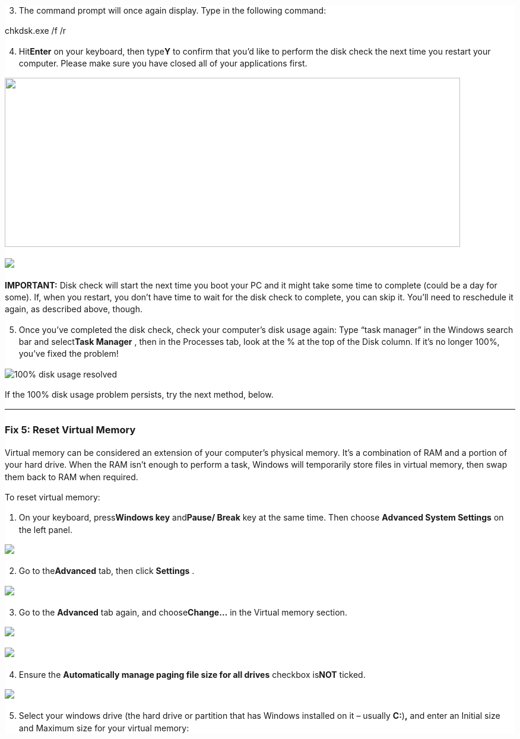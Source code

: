 3) The command prompt will once again display. Type in the following command:

chkdsk.exe /f /r

 4) Hit**Enter** on your keyboard, then type**Y** to confirm that you’d like to perform the disk check the next time you restart your computer. Please make sure you have closed all of your applications first.


<a href="https://cowinaudio.pxf.io/c/5597632/1116855/13794" target="_top" id="1116855"><img src="//a.impactradius-go.com/display-ad/13794-1116855" border="0" alt="" width="767" height="285"/></a><img height="0" width="0" src="https://imp.pxf.io/i/5597632/1116855/13794" style="position:absolute;visibility:hidden;" border="0" />

![](https://images.drivereasy.com/wp-content/uploads/2017/06/img_594c79d06cf80.png)

**IMPORTANT:** Disk check will start the next time you boot your PC and it might take some time to complete (could be a day for some). If, when you restart, you don’t have time to wait for the disk check to complete, you can skip it. You’ll need to reschedule it again, as described above, though.

 5) Once you’ve completed the disk check, check your computer’s disk usage again: Type “task manager” in the Windows search bar and select**Task Manager** , then in the Processes tab, look at the % at the top of the Disk column. If it’s no longer 100%, you’ve fixed the problem!

![100% disk usage resolved](https://images.drivereasy.com/wp-content/uploads/2016/08/100-disk-usage-resolved.png)

If the 100% disk usage problem persists, try the next method, below.

---

### Fix 5: Reset Virtual Memory

 Virtual memory can be considered an extension of your computer’s physical memory. It’s a combination of RAM and a portion of your hard drive. When the RAM isn’t enough to perform a task, Windows will temporarily store files in virtual memory, then swap them back to RAM when required.

 To reset virtual memory:  

 1) On your keyboard, press**Windows key** and**Pause/ Break** key at the same time. Then choose **Advanced System Settings** on the left panel.

![](https://images.drivereasy.com/wp-content/uploads/2020/03/2020-03-23_10-35-27.jpg)

 2) Go to the**Advanced** tab, then click **Settings** .

![](https://images.drivereasy.com/wp-content/uploads/2020/03/2020-03-23_10-36-39.jpg)

 3) Go to the **Advanced** tab again, and choose**Change…**  in the Virtual memory section.


<a href="https://store.bitdefender.com/affiliate.php?ACCOUNT=BITLATIN&AFFILIATE=108875&PATH=http%3A%2F%2Fwww.bitdefender.com%2Fbusiness%3FAFFILIATE%3D108875%26RESOURCE%3D30%2525%2BOff%2Ball%2BGravityZone%2BProducts"><img src="https://www.bitdefender.com/content/dam/bitdefender/business/campaign/1200X628.png" border="0"></a>

![](https://images.drivereasy.com/wp-content/uploads/2020/03/2020-03-23_10-39-13.jpg)

 4) Ensure the **Automatically manage paging file size for all drives** checkbox is**NOT** ticked.

![](https://images.drivereasy.com/wp-content/uploads/2020/03/2020-03-23_10-37-37.jpg)

 5) Select your windows drive (the hard drive or partition that has Windows installed on it – usually **C:**)**,** and enter an Initial size and Maximum size for your virtual memory:
